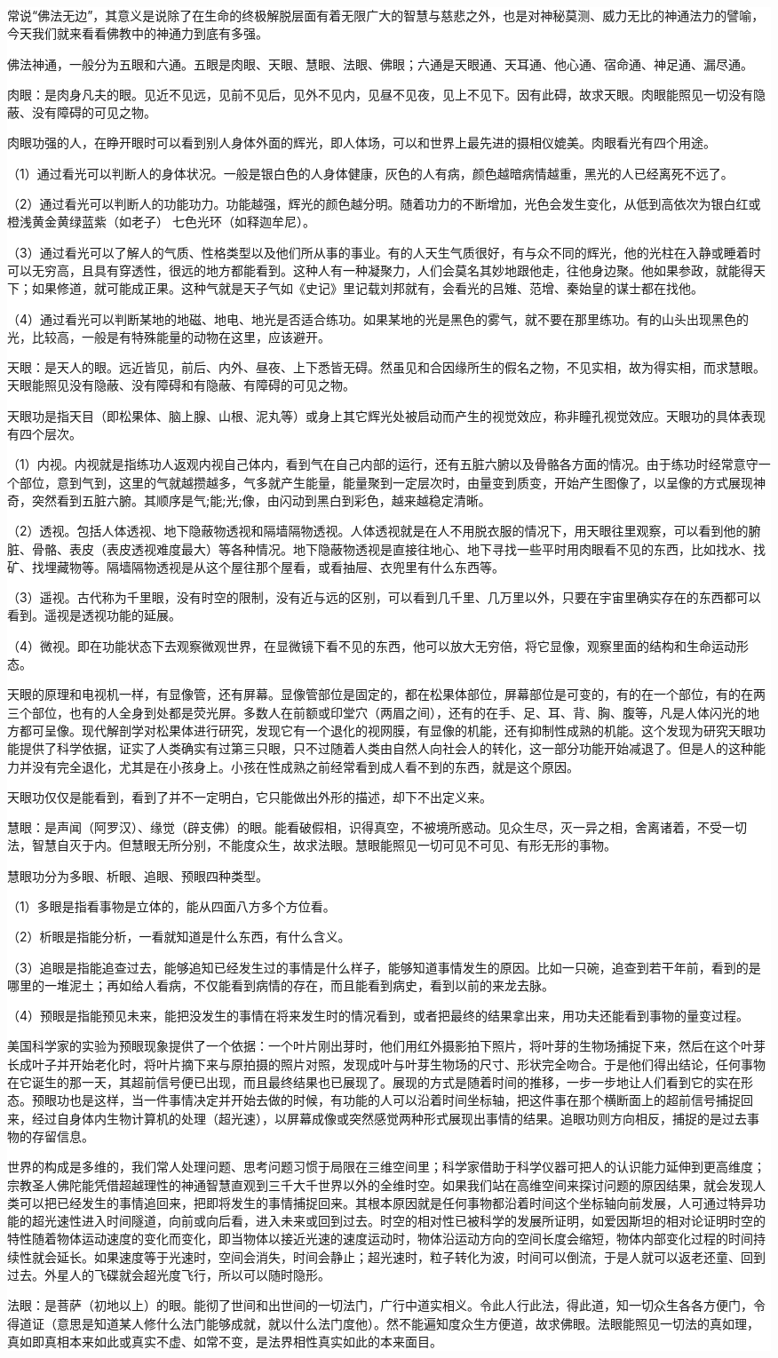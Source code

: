 常说“佛法无边”，其意义是说除了在生命的终极解脱层面有着无限广大的智慧与慈悲之外，也是对神秘莫测、威力无比的神通法力的譬喻，今天我们就来看看佛教中的神通力到底有多强。

佛法神通，一般分为五眼和六通。五眼是肉眼、天眼、慧眼、法眼、佛眼；六通是天眼通、天耳通、他心通、宿命通、神足通、漏尽通。

肉眼：是肉身凡夫的眼。见近不见远，见前不见后，见外不见内，见昼不见夜，见上不见下。因有此碍，故求天眼。肉眼能照见一切没有隐蔽、没有障碍的可见之物。

肉眼功强的人，在睁开眼时可以看到别人身体外面的辉光，即人体场，可以和世界上最先进的摄相仪媲美。肉眼看光有四个用途。

（1）通过看光可以判断人的身体状况。一般是银白色的人身体健康，灰色的人有病，颜色越暗病情越重，黑光的人已经离死不远了。

（2）通过看光可以判断人的功能功力。功能越强，辉光的颜色越分明。随着功力的不断增加，光色会发生变化，从低到高依次为银白红或橙浅黄金黄绿蓝紫（如老子） 七色光环（如释迦牟尼）。

（3）通过看光可以了解人的气质、性格类型以及他们所从事的事业。有的人天生气质很好，有与众不同的辉光，他的光柱在入静或睡着时可以无穷高，且具有穿透性，很远的地方都能看到。这种人有一种凝聚力，人们会莫名其妙地跟他走，往他身边聚。他如果参政，就能得天下；如果修道，就可能成正果。这种气就是天子气如《史记》里记载刘邦就有，会看光的吕雉、范增、秦始皇的谋士都在找他。

（4）通过看光可以判断某地的地磁、地电、地光是否适合练功。如果某地的光是黑色的雾气，就不要在那里练功。有的山头出现黑色的光，比较高，一般是有特殊能量的动物在这里，应该避开。

天眼：是天人的眼。远近皆见，前后、内外、昼夜、上下悉皆无碍。然虽见和合因缘所生的假名之物，不见实相，故为得实相，而求慧眼。天眼能照见没有隐蔽、没有障碍和有隐蔽、有障碍的可见之物。

天眼功是指天目（即松果体、脑上腺、山根、泥丸等）或身上其它辉光处被启动而产生的视觉效应，称非瞳孔视觉效应。天眼功的具体表现有四个层次。

（1）内视。内视就是指练功人返观内视自己体内，看到气在自己内部的运行，还有五脏六腑以及骨骼各方面的情况。由于练功时经常意守一个部位，意到气到，这里的气就越攒越多，气多就产生能量，能量聚到一定层次时，由量变到质变，开始产生图像了，以呈像的方式展现神奇，突然看到五脏六腑。其顺序是气;能;光;像，由闪动到黑白到彩色，越来越稳定清晰。

（2）透视。包括人体透视、地下隐蔽物透视和隔墙隔物透视。人体透视就是在人不用脱衣服的情况下，用天眼往里观察，可以看到他的腑脏、骨骼、表皮（表皮透视难度最大）等各种情况。地下隐蔽物透视是直接往地心、地下寻找一些平时用肉眼看不见的东西，比如找水、找矿、找埋藏物等。隔墙隔物透视是从这个屋往那个屋看，或看抽屉、衣兜里有什么东西等。

（3）遥视。古代称为千里眼，没有时空的限制，没有近与远的区别，可以看到几千里、几万里以外，只要在宇宙里确实存在的东西都可以看到。遥视是透视功能的延展。

（4）微视。即在功能状态下去观察微观世界，在显微镜下看不见的东西，他可以放大无穷倍，将它显像，观察里面的结构和生命运动形态。

天眼的原理和电视机一样，有显像管，还有屏幕。显像管部位是固定的，都在松果体部位，屏幕部位是可变的，有的在一个部位，有的在两三个部位，也有的人全身到处都是荧光屏。多数人在前额或印堂穴（两眉之间），还有的在手、足、耳、背、胸、腹等，凡是人体闪光的地方都可呈像。现代解剖学对松果体进行研究，发现它有一个退化的视网膜，有显像的机能，还有抑制性成熟的机能。这个发现为研究天眼功能提供了科学依据，证实了人类确实有过第三只眼，只不过随着人类由自然人向社会人的转化，这一部分功能开始减退了。但是人的这种能力并没有完全退化，尤其是在小孩身上。小孩在性成熟之前经常看到成人看不到的东西，就是这个原因。

天眼功仅仅是能看到，看到了并不一定明白，它只能做出外形的描述，却下不出定义来。

慧眼：是声闻（阿罗汉）、缘觉（辟支佛）的眼。能看破假相，识得真空，不被境所惑动。见众生尽，灭一异之相，舍离诸着，不受一切法，智慧自灭于内。但慧眼无所分别，不能度众生，故求法眼。慧眼能照见一切可见不可见、有形无形的事物。

慧眼功分为多眼、析眼、追眼、预眼四种类型。

（1）多眼是指看事物是立体的，能从四面八方多个方位看。

（2）析眼是指能分析，一看就知道是什么东西，有什么含义。

（3）追眼是指能追查过去，能够追知已经发生过的事情是什么样子，能够知道事情发生的原因。比如一只碗，追查到若干年前，看到的是哪里的一堆泥土；再如给人看病，不仅能看到病情的存在，而且能看到病史，看到以前的来龙去脉。

（4）预眼是指能预见未来，能把没发生的事情在将来发生时的情况看到，或者把最终的结果拿出来，用功夫还能看到事物的量变过程。

美国科学家的实验为预眼现象提供了一个依据：一个叶片刚出芽时，他们用红外摄影拍下照片，将叶芽的生物场捕捉下来，然后在这个叶芽长成叶子并开始老化时，将叶片摘下来与原拍摄的照片对照，发现成叶与叶芽生物场的尺寸、形状完全吻合。于是他们得出结论，任何事物在它诞生的那一天，其超前信号便已出现，而且最终结果也已展现了。展现的方式是随着时间的推移，一步一步地让人们看到它的实在形态。预眼功也是这样，当一件事情决定并开始去做的时候，有功能的人可以沿着时间坐标轴，把这件事在那个横断面上的超前信号捕捉回来，经过自身体内生物计算机的处理（超光速），以屏幕成像或突然感觉两种形式展现出事情的结果。追眼功则方向相反，捕捉的是过去事物的存留信息。

世界的构成是多维的，我们常人处理问题、思考问题习惯于局限在三维空间里；科学家借助于科学仪器可把人的认识能力延伸到更高维度；宗教圣人佛陀能凭借超越理性的神通智慧直观到三千大千世界以外的全维时空。如果我们站在高维空间来探讨问题的原因结果，就会发现人类可以把已经发生的事情追回来，把即将发生的事情捕捉回来。其根本原因就是任何事物都沿着时间这个坐标轴向前发展，人可通过特异功能的超光速性进入时间隧道，向前或向后看，进入未来或回到过去。时空的相对性已被科学的发展所证明，如爱因斯坦的相对论证明时空的特性随着物体运动速度的变化而变化，即当物体以接近光速的速度运动时，物体沿运动方向的空间长度会缩短，物体内部变化过程的时间持续性就会延长。如果速度等于光速时，空间会消失，时间会静止；超光速时，粒子转化为波，时间可以倒流，于是人就可以返老还童、回到过去。外星人的飞碟就会超光度飞行，所以可以随时隐形。

法眼：是菩萨（初地以上）的眼。能彻了世间和出世间的一切法门，广行中道实相义。令此人行此法，得此道，知一切众生各各方便门，令得道证（意思是知道某人修什么法门能够成就，就以什么法门度他）。然不能遍知度众生方便道，故求佛眼。法眼能照见一切法的真如理，真如即真相本来如此或真实不虚、如常不变，是法界相性真实如此的本来面目。
